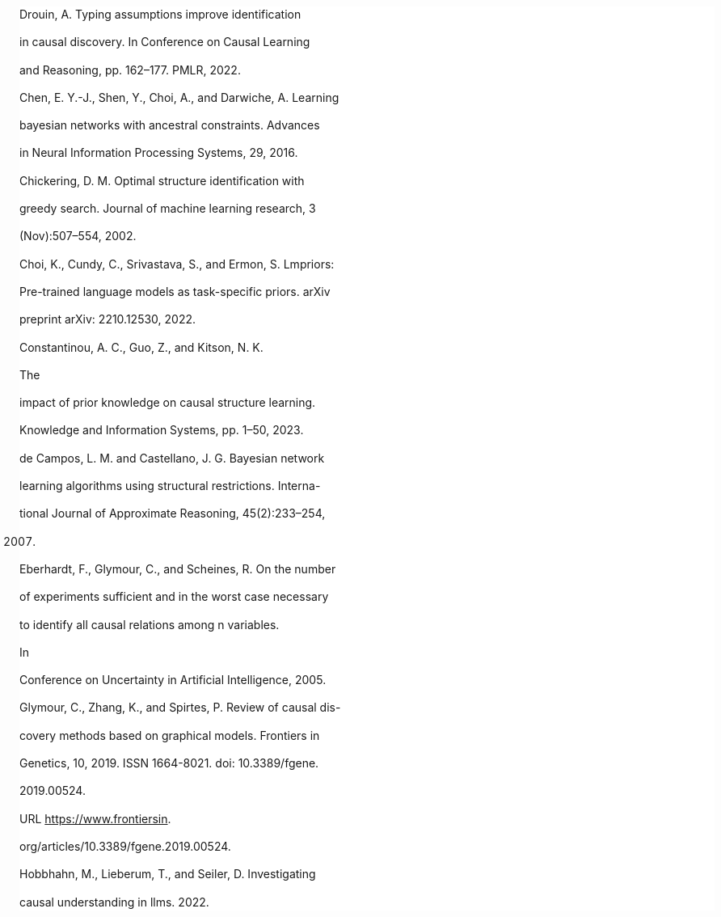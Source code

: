 Drouin, A. Typing assumptions improve identification

in causal discovery. In Conference on Causal Learning

and Reasoning, pp. 162–177. PMLR, 2022.

Chen, E. Y.-J., Shen, Y., Choi, A., and Darwiche, A. Learning

bayesian networks with ancestral constraints. Advances

in Neural Information Processing Systems, 29, 2016.

Chickering, D. M. Optimal structure identification with

greedy search. Journal of machine learning research, 3

(Nov):507–554, 2002.

Choi, K., Cundy, C., Srivastava, S., and Ermon, S. Lmpriors:

Pre-trained language models as task-specific priors. arXiv

preprint arXiv: 2210.12530, 2022.

Constantinou, A. C., Guo, Z., and Kitson, N. K.

The

impact of prior knowledge on causal structure learning.

Knowledge and Information Systems, pp. 1–50, 2023.

de Campos, L. M. and Castellano, J. G. Bayesian network

learning algorithms using structural restrictions. Interna-

tional Journal of Approximate Reasoning, 45(2):233–254,

2007.

Eberhardt, F., Glymour, C., and Scheines, R. On the number

of experiments sufficient and in the worst case necessary

to identify all causal relations among n variables.

In

Conference on Uncertainty in Artificial Intelligence, 2005.

Glymour, C., Zhang, K., and Spirtes, P. Review of causal dis-

covery methods based on graphical models. Frontiers in

Genetics, 10, 2019. ISSN 1664-8021. doi: 10.3389/fgene.

2019.00524.

URL https://www.frontiersin.

org/articles/10.3389/fgene.2019.00524.

Hobbhahn, M., Lieberum, T., and Seiler, D. Investigating

causal understanding in llms. 2022.
